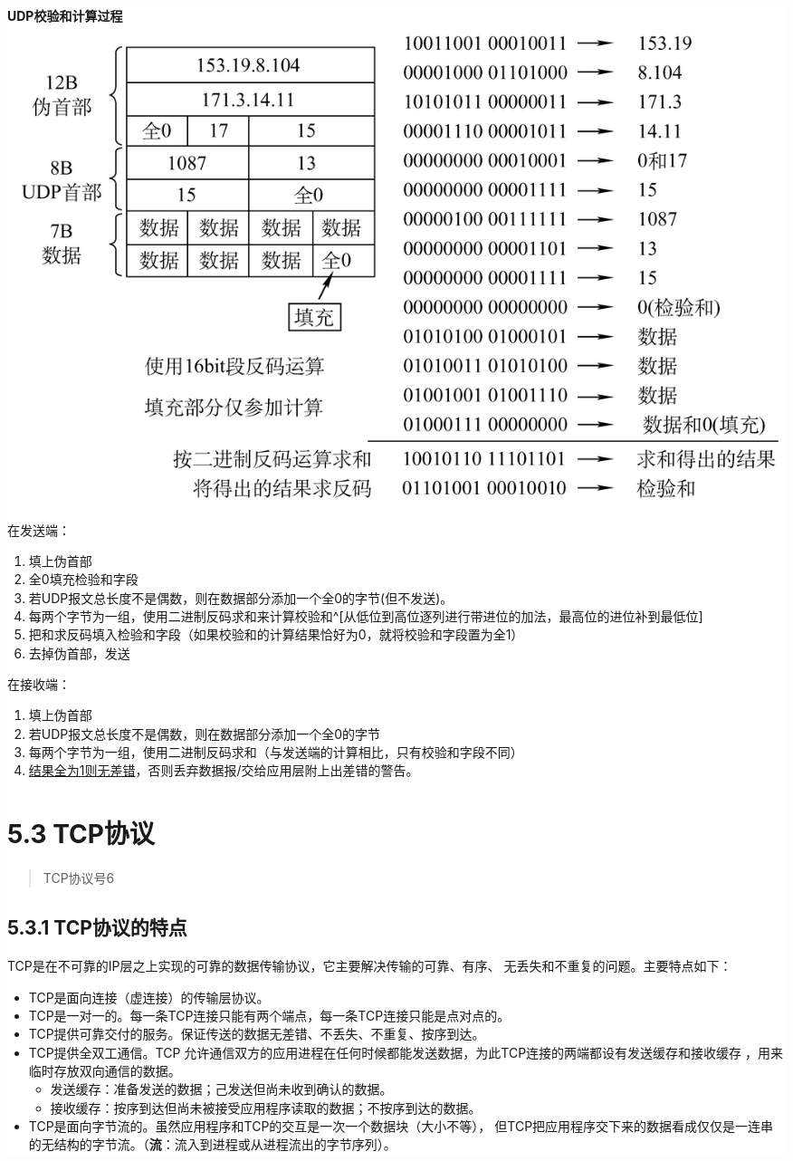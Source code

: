 
**UDP校验和计算过程**
![image-20220907164559280](pictures/计算机网络/image-20220907164559280.png)

在发送端：
1. 填上伪首部
2. 全0填充检验和字段
3. 若UDP报文总长度不是偶数，则在数据部分添加一个全0的字节(但不发送)。
4. 每两个字节为一组，使用二进制反码求和来计算校验和^[从低位到高位逐列进行带进位的加法，最高位的进位补到最低位]
5. 把和求反码填入检验和字段（如果校验和的计算结果恰好为0，就将校验和字段置为全1）
6. 去掉伪首部，发送

在接收端：
1. 填上伪首部
2. 若UDP报文总长度不是偶数，则在数据部分添加一个全0的字节
3. 每两个字节为一组，使用二进制反码求和（与发送端的计算相比，只有校验和字段不同）
4. <u>结果全为1则无差错</u>，否则丢弃数据报/交给应用层附上出差错的警告。

# 5.3 TCP协议

> TCP协议号6

## 5.3.1 TCP协议的特点

TCP是在不可靠的IP层之上实现的可靠的数据传输协议，它主要解决传输的可靠、有序、 无丢失和不重复的问题。主要特点如下：
* TCP是面向连接（虚连接）的传输层协议。
* TCP是一对一的。每一条TCP连接只能有两个端点，每一条TCP连接只能是点对点的。
* TCP提供可靠交付的服务。保证传送的数据无差错、不丢失、不重复、按序到达。
* TCP提供全双工通信。TCP 允许通信双方的应用进程在任何时候都能发送数据，为此TCP连接的两端都设有发送缓存和接收缓存 ，用来临时存放双向通信的数据。
	* 发送缓存：准备发送的数据；己发送但尚未收到确认的数据。
	* 接收缓存：按序到达但尚未被接受应用程序读取的数据；不按序到达的数据。
* TCP是面向字节流的。虽然应用程序和TCP的交互是一次一个数据块（大小不等）， 但TCP把应用程序交下来的数据看成仅仅是一连串的无结构的字节流。（**流**：流入到进程或从进程流出的字节序列）。
